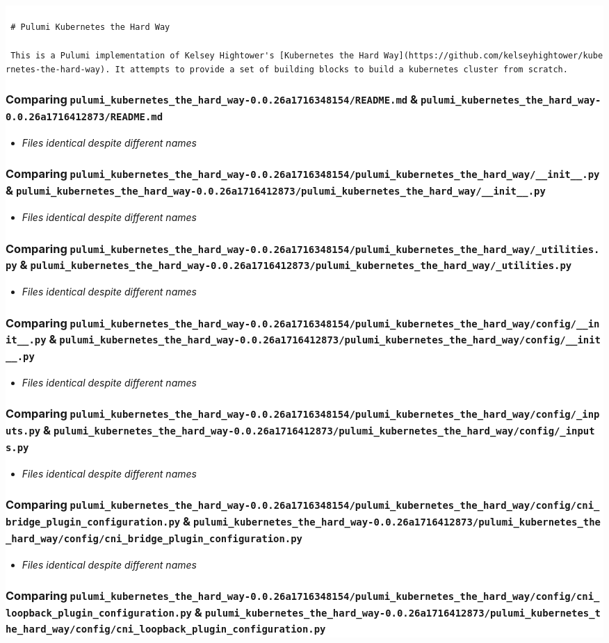 ```diff
 
 # Pulumi Kubernetes the Hard Way
 
 This is a Pulumi implementation of Kelsey Hightower's [Kubernetes the Hard Way](https://github.com/kelseyhightower/kubernetes-the-hard-way). It attempts to provide a set of building blocks to build a kubernetes cluster from scratch.
```

### Comparing `pulumi_kubernetes_the_hard_way-0.0.26a1716348154/README.md` & `pulumi_kubernetes_the_hard_way-0.0.26a1716412873/README.md`

 * *Files identical despite different names*

### Comparing `pulumi_kubernetes_the_hard_way-0.0.26a1716348154/pulumi_kubernetes_the_hard_way/__init__.py` & `pulumi_kubernetes_the_hard_way-0.0.26a1716412873/pulumi_kubernetes_the_hard_way/__init__.py`

 * *Files identical despite different names*

### Comparing `pulumi_kubernetes_the_hard_way-0.0.26a1716348154/pulumi_kubernetes_the_hard_way/_utilities.py` & `pulumi_kubernetes_the_hard_way-0.0.26a1716412873/pulumi_kubernetes_the_hard_way/_utilities.py`

 * *Files identical despite different names*

### Comparing `pulumi_kubernetes_the_hard_way-0.0.26a1716348154/pulumi_kubernetes_the_hard_way/config/__init__.py` & `pulumi_kubernetes_the_hard_way-0.0.26a1716412873/pulumi_kubernetes_the_hard_way/config/__init__.py`

 * *Files identical despite different names*

### Comparing `pulumi_kubernetes_the_hard_way-0.0.26a1716348154/pulumi_kubernetes_the_hard_way/config/_inputs.py` & `pulumi_kubernetes_the_hard_way-0.0.26a1716412873/pulumi_kubernetes_the_hard_way/config/_inputs.py`

 * *Files identical despite different names*

### Comparing `pulumi_kubernetes_the_hard_way-0.0.26a1716348154/pulumi_kubernetes_the_hard_way/config/cni_bridge_plugin_configuration.py` & `pulumi_kubernetes_the_hard_way-0.0.26a1716412873/pulumi_kubernetes_the_hard_way/config/cni_bridge_plugin_configuration.py`

 * *Files identical despite different names*

### Comparing `pulumi_kubernetes_the_hard_way-0.0.26a1716348154/pulumi_kubernetes_the_hard_way/config/cni_loopback_plugin_configuration.py` & `pulumi_kubernetes_the_hard_way-0.0.26a1716412873/pulumi_kubernetes_the_hard_way/config/cni_loopback_plugin_configuration.py`
